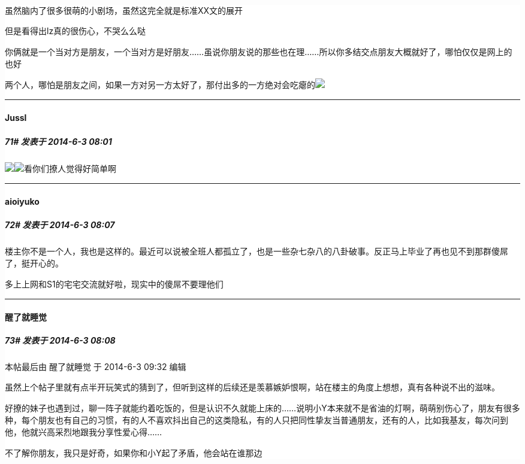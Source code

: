 


虽然脑内了很多很萌的小剧场，虽然这完全就是标准XX文的展开

但是看得出lz真的很伤心，不哭么么哒

你俩就是一个当对方是朋友，一个当对方是好朋友……虽说你朋友说的那些也在理……所以你多结交点朋友大概就好了，哪怕仅仅是网上的也好

两个人，哪怕是朋友之间，如果一方对另一方太好了，那付出多的一方绝对会吃瘪的<img src="https://static.saraba1st.com/image/smiley/face/06.gif" referrerpolicy="no-referrer">







-----

####  Jussl  
##### 71#       发表于 2014-6-3 08:01



<img src="https://static.saraba1st.com/image/smiley/carton/176.gif" referrerpolicy="no-referrer"><img src="https://static.saraba1st.com/image/smiley/carton/172.jpg" referrerpolicy="no-referrer">看你们撩人觉得好简单啊







-----

####  aioiyuko  
##### 72#       发表于 2014-6-3 08:07




楼主你不是一个人，我也是这样的。最近可以说被全班人都孤立了，也是一些杂七杂八的八卦破事。反正马上毕业了再也见不到那群傻屌了，挺开心的。

多上上网和S1的宅宅交流就好啦，现实中的傻屌不要理他们







-----

####  醒了就睡觉  
##### 73#       发表于 2014-6-3 08:08



 本帖最后由 醒了就睡觉 于 2014-6-3 09:32 编辑 

虽然上个帖子里就有点半开玩笑式的猜到了，但听到这样的后续还是羡慕嫉妒恨啊，站在楼主的角度上想想，真有各种说不出的滋味。


好撩的妹子也遇到过，聊一阵子就能约着吃饭的，但是认识不久就能上床的……说明小Y本来就不是省油的灯啊，萌萌别伤心了，朋友有很多种，每个朋友也有自己的习惯，有的人不喜欢抖出自己的这类隐私，有的人只把同性挚友当普通朋友，还有的人，比如我基友，每次问到他，他就兴高采烈地跟我分享性爱心得……

不了解你朋友，我只是好奇，如果你和小Y起了矛盾，他会站在谁那边

